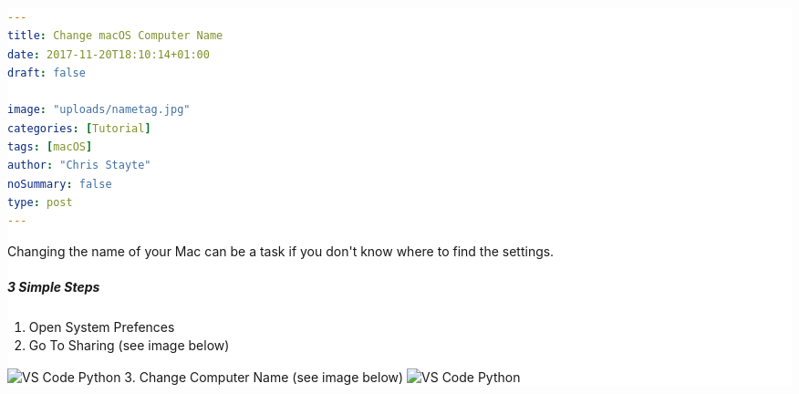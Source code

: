 ```yaml
---
title: Change macOS Computer Name
date: 2017-11-20T18:10:14+01:00
draft: false

image: "uploads/nametag.jpg"
categories: [Tutorial]
tags: [macOS]
author: "Chris Stayte"
noSummary: false
type: post
---
```


Changing the name of your Mac can be a task if you don't know where to find the settings.




##### 3 Simple Steps

1. Open System Prefences
2. Go To Sharing (see image below)
<img src="\uploads\Sharing_macOS.png" alt="VS Code Python" style="width: 100%;"/>
3. Change Computer Name (see image below)
<img src="\uploads\EditName_macOS.png" alt="VS Code Python" style="width: 100%;"/>